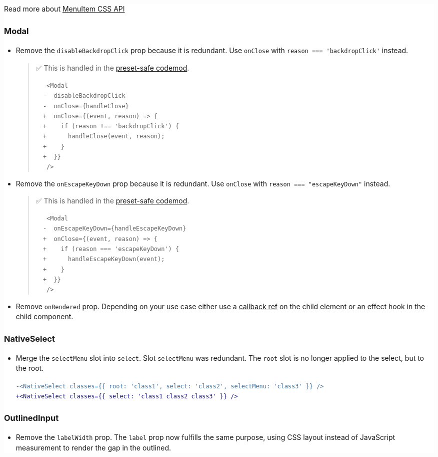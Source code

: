   Read more about [MenuItem CSS API](/api/menu-item/#css)

### Modal

- Remove the `disableBackdropClick` prop because it is redundant. Use `onClose` with `reason === 'backdropClick'` instead.

  > ✅ This is handled in the [preset-safe codemod](#preset-safe). 
  > 
  > ```diff
  >    <Modal
  >   -  disableBackdropClick
  >   -  onClose={handleClose}
  >   +  onClose={(event, reason) => {
  >   +    if (reason !== 'backdropClick') {
  >   +      handleClose(event, reason);
  >   +    }
  >   +  }}
  >    />
  > ```

- Remove the `onEscapeKeyDown` prop because it is redundant. Use `onClose` with `reason === "escapeKeyDown"` instead.

  > ✅ This is handled in the [preset-safe codemod](#preset-safe). 
  > 
  > ```diff
  >    <Modal
  >   -  onEscapeKeyDown={handleEscapeKeyDown}
  >   +  onClose={(event, reason) => {
  >   +    if (reason === 'escapeKeyDown') {
  >   +      handleEscapeKeyDown(event);
  >   +    }
  >   +  }}
  >    />
  > ```

- Remove `onRendered` prop. Depending on your use case either use a [callback ref](https://reactjs.org/docs/refs-and-the-dom.html#callback-refs) on the child element or an effect hook in the child component.

### NativeSelect

- Merge the `selectMenu` slot into `select`. Slot `selectMenu` was redundant. The `root` slot is no longer applied to the select, but to the root.

  ```diff
  -<NativeSelect classes={{ root: 'class1', select: 'class2', selectMenu: 'class3' }} />
  +<NativeSelect classes={{ select: 'class1 class2 class3' }} />
  ```

### OutlinedInput

- Remove the `labelWidth` prop. The `label` prop now fulfills the same purpose, using CSS layout instead of JavaScript measurement to render the gap in the outlined.
